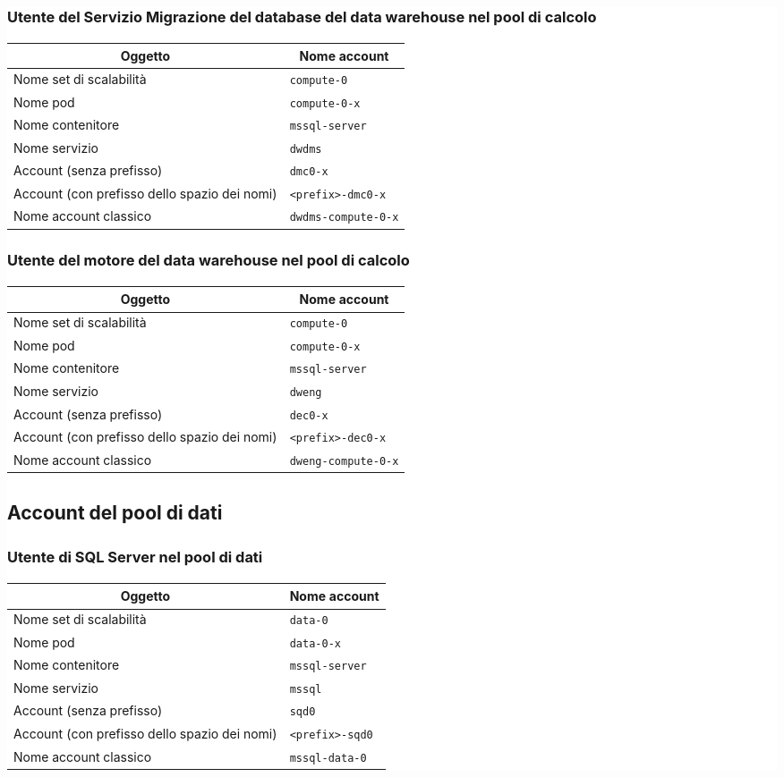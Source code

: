 ### <a name="compute-pool-data-warehouse-dms-user"></a>Utente del Servizio Migrazione del database del data warehouse nel pool di calcolo

|Oggetto|Nome account|
|---|---|
|Nome set di scalabilità|`compute-0`|
|Nome pod|`compute-0-x`|
|Nome contenitore|`mssql-server`|
|Nome servizio|`dwdms`|
|Account (senza prefisso)| `dmc0-x`|
|Account (con prefisso dello spazio dei nomi)|`<prefix>-dmc0-x`|
|Nome account classico|`dwdms-compute-0-x`|

### <a name="compute-pool-data-warehouse-engine-user"></a>Utente del motore del data warehouse nel pool di calcolo

|Oggetto|Nome account|
|---|---|
|Nome set di scalabilità|`compute-0`|
|Nome pod|`compute-0-x`|
|Nome contenitore|`mssql-server`|
|Nome servizio|`dweng`|
|Account (senza prefisso)| `dec0-x`|
|Account (con prefisso dello spazio dei nomi)|`<prefix>-dec0-x`|
|Nome account classico|`dweng-compute-0-x`|

## <a name="data-pool-accounts"></a>Account del pool di dati

### <a name="data-pool-sql-server-user"></a>Utente di SQL Server nel pool di dati

|Oggetto|Nome account|
|---|---|
|Nome set di scalabilità|`data-0`|
|Nome pod|`data-0-x`|
|Nome contenitore|`mssql-server`|
|Nome servizio|`mssql`|
|Account (senza prefisso)| `sqd0`|
|Account (con prefisso dello spazio dei nomi)|`<prefix>-sqd0`|
|Nome account classico|`mssql-data-0`|
